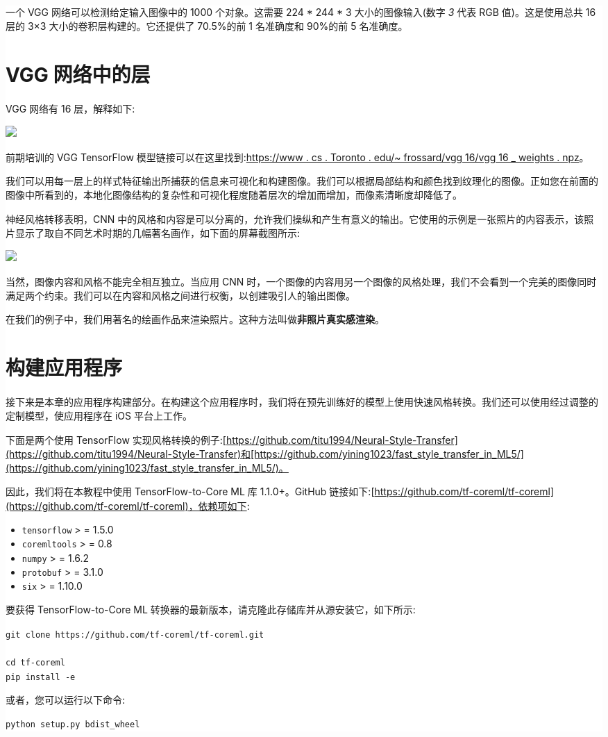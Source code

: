 一个 VGG 网络可以检测给定输入图像中的 1000 个对象。这需要 224 * 244 * 3 大小的图像输入(数字 *3* 代表 RGB 值)。这是使用总共 16 层的 3×3 大小的卷积层构建的。它还提供了 70.5%的前 1 名准确度和 90%的前 5 名准确度。

<title>Layers in the VGG network</title>  

# VGG 网络中的层

VGG 网络有 16 层，解释如下:

![](img/f22877f4-4ef0-4950-8bfb-64b0d1748384.png)

前期培训的 VGG TensorFlow 模型链接可以在这里找到:[https://www . cs . Toronto . edu/~ frossard/vgg 16/vgg 16 _ weights . npz](https://www.cs.toronto.edu/~frossard/vgg16/vgg16_weights.npz)。

我们可以用每一层上的样式特征输出所捕获的信息来可视化和构建图像。我们可以根据局部结构和颜色找到纹理化的图像。正如您在前面的图像中所看到的，本地化图像结构的复杂性和可视化程度随着层次的增加而增加，而像素清晰度却降低了。

神经风格转移表明，CNN 中的风格和内容是可以分离的，允许我们操纵和产生有意义的输出。它使用的示例是一张照片的内容表示，该照片显示了取自不同艺术时期的几幅著名画作，如下面的屏幕截图所示:

![](img/5d0857f2-ff93-4ed8-be7a-e2f9588f13a6.png)

当然，图像内容和风格不能完全相互独立。当应用 CNN 时，一个图像的内容用另一个图像的风格处理，我们不会看到一个完美的图像同时满足两个约束。我们可以在内容和风格之间进行权衡，以创建吸引人的输出图像。

在我们的例子中，我们用著名的绘画作品来渲染照片。这种方法叫做**非照片真实感渲染**。

<title>Building the applications</title>  

# 构建应用程序

接下来是本章的应用程序构建部分。在构建这个应用程序时，我们将在预先训练好的模型上使用快速风格转换。我们还可以使用经过调整的定制模型，使应用程序在 iOS 平台上工作。

下面是两个使用 TensorFlow 实现风格转换的例子:[https://github.com/titu1994/Neural-Style-Transfer](https://github.com/titu1994/Neural-Style-Transfer)和[https://github.com/yining1023/fast_style_transfer_in_ML5/](https://github.com/yining1023/fast_style_transfer_in_ML5/)。

因此，我们将在本教程中使用 TensorFlow-to-Core ML 库 1.1.0+。GitHub 链接如下:[https://github.com/tf-coreml/tf-coreml](https://github.com/tf-coreml/tf-coreml)，依赖项如下:

*   `tensorflow` > = 1.5.0
*   `coremltools` > = 0.8
*   `numpy` > = 1.6.2
*   `protobuf` > = 3.1.0
*   `six` > = 1.10.0

要获得 TensorFlow-to-Core ML 转换器的最新版本，请克隆此存储库并从源安装它，如下所示:

```
git clone https://github.com/tf-coreml/tf-coreml.git

cd tf-coreml 
pip install -e 
```

或者，您可以运行以下命令:

```
python setup.py bdist_wheel
```
